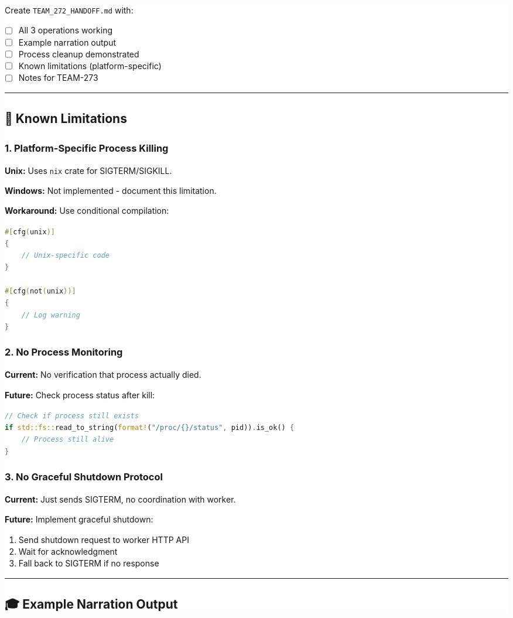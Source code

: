 Create `TEAM_272_HANDOFF.md` with:

- [ ] All 3 operations working
- [ ] Example narration output
- [ ] Process cleanup demonstrated
- [ ] Known limitations (platform-specific)
- [ ] Notes for TEAM-273

---

## 🚨 Known Limitations

### 1. Platform-Specific Process Killing

**Unix:** Uses `nix` crate for SIGTERM/SIGKILL.

**Windows:** Not implemented - document this limitation.

**Workaround:** Use conditional compilation:
```rust
#[cfg(unix)]
{
    // Unix-specific code
}

#[cfg(not(unix))]
{
    // Log warning
}
```

### 2. No Process Monitoring

**Current:** No verification that process actually died.

**Future:** Check process status after kill:
```rust
// Check if process still exists
if std::fs::read_to_string(format!("/proc/{}/status", pid)).is_ok() {
    // Process still alive
}
```

### 3. No Graceful Shutdown Protocol

**Current:** Just sends SIGTERM, no coordination with worker.

**Future:** Implement graceful shutdown:
1. Send shutdown request to worker HTTP API
2. Wait for acknowledgment
3. Fall back to SIGTERM if no response

---

## 🎓 Example Narration Output
